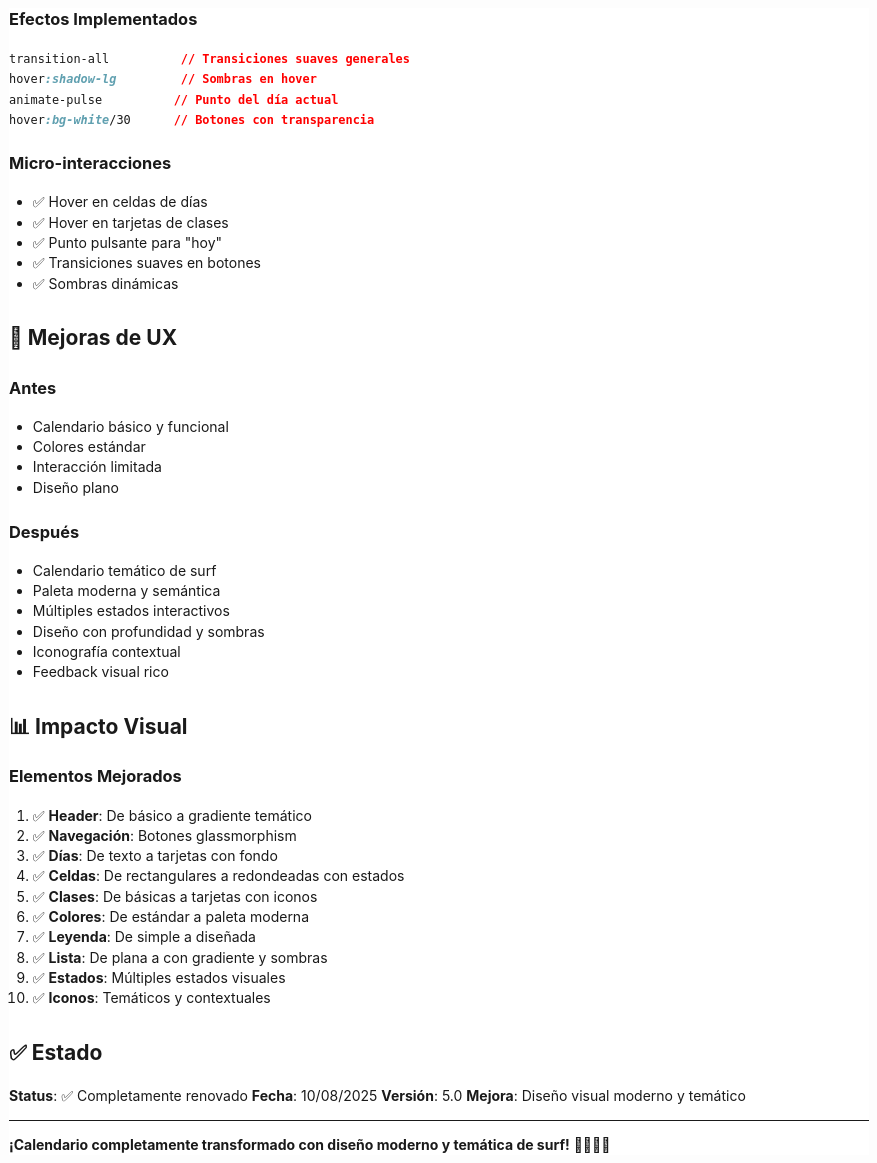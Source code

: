 ### Efectos Implementados
```css
transition-all          // Transiciones suaves generales
hover:shadow-lg         // Sombras en hover
animate-pulse          // Punto del día actual
hover:bg-white/30      // Botones con transparencia
```

### Micro-interacciones
- ✅ Hover en celdas de días
- ✅ Hover en tarjetas de clases
- ✅ Punto pulsante para "hoy"
- ✅ Transiciones suaves en botones
- ✅ Sombras dinámicas

## 🎯 Mejoras de UX

### Antes
- Calendario básico y funcional
- Colores estándar
- Interacción limitada
- Diseño plano

### Después
- Calendario temático de surf
- Paleta moderna y semántica
- Múltiples estados interactivos
- Diseño con profundidad y sombras
- Iconografía contextual
- Feedback visual rico

## 📊 Impacto Visual

### Elementos Mejorados
1. ✅ **Header**: De básico a gradiente temático
2. ✅ **Navegación**: Botones glassmorphism
3. ✅ **Días**: De texto a tarjetas con fondo
4. ✅ **Celdas**: De rectangulares a redondeadas con estados
5. ✅ **Clases**: De básicas a tarjetas con iconos
6. ✅ **Colores**: De estándar a paleta moderna
7. ✅ **Leyenda**: De simple a diseñada
8. ✅ **Lista**: De plana a con gradiente y sombras
9. ✅ **Estados**: Múltiples estados visuales
10. ✅ **Iconos**: Temáticos y contextuales

## ✅ Estado

**Status**: ✅ Completamente renovado
**Fecha**: 10/08/2025
**Versión**: 5.0
**Mejora**: Diseño visual moderno y temático

---

**¡Calendario completamente transformado con diseño moderno y temática de surf!** 🌊📅🏄‍♂️